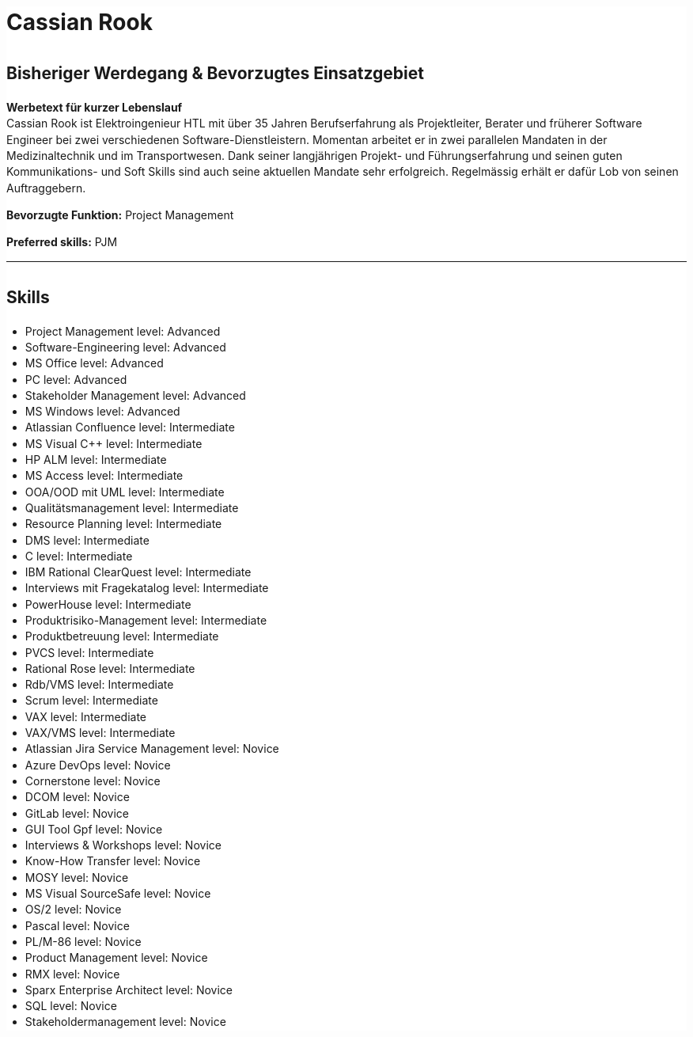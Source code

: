 # Cassian Rook

## Bisheriger Werdegang & Bevorzugtes Einsatzgebiet

**Werbetext für kurzer Lebenslauf**  
Cassian Rook ist Elektroingenieur HTL mit über 35 Jahren Berufserfahrung als Projektleiter, Berater und früherer Software Engineer bei zwei verschiedenen Software-Dienstleistern. Momentan arbeitet er in zwei parallelen Mandaten in der Medizinaltechnik und im Transportwesen. Dank seiner langjährigen Projekt- und Führungserfahrung und seinen guten Kommunikations- und Soft Skills sind auch seine aktuellen Mandate sehr erfolgreich. Regelmässig erhält er dafür Lob von seinen Auftraggebern.

**Bevorzugte Funktion:** Project Management

**Preferred skills:** PJM

---

## Skills

- Project Management level: Advanced
- Software-Engineering level: Advanced
- MS Office level: Advanced
- PC level: Advanced
- Stakeholder Management level: Advanced
- MS Windows level: Advanced
- Atlassian Confluence level: Intermediate
- MS Visual C++ level: Intermediate
- HP ALM level: Intermediate
- MS Access level: Intermediate
- OOA/OOD mit UML level: Intermediate
- Qualitätsmanagement  level: Intermediate
- Resource Planning level: Intermediate
-  DMS level: Intermediate
- C level: Intermediate
- IBM Rational ClearQuest level: Intermediate
- Interviews mit Fragekatalog level: Intermediate
- PowerHouse level: Intermediate
- Produktrisiko-Management level: Intermediate
- Produktbetreuung level: Intermediate
- PVCS level: Intermediate
- Rational Rose level: Intermediate
- Rdb/VMS level: Intermediate
- Scrum  level: Intermediate
- VAX level: Intermediate
- VAX/VMS level: Intermediate
- Atlassian Jira Service Management level: Novice
- Azure DevOps level: Novice
- Cornerstone level: Novice
- DCOM level: Novice
- GitLab level: Novice
- GUI Tool Gpf level: Novice
- Interviews & Workshops level: Novice
- Know-How Transfer level: Novice
- MOSY level: Novice
- MS Visual SourceSafe level: Novice
- OS/2 level: Novice
- Pascal level: Novice
- PL/M-86 level: Novice
- Product Management level: Novice
- RMX level: Novice
- Sparx Enterprise Architect level: Novice
- SQL level: Novice
- Stakeholdermanagement level: Novice